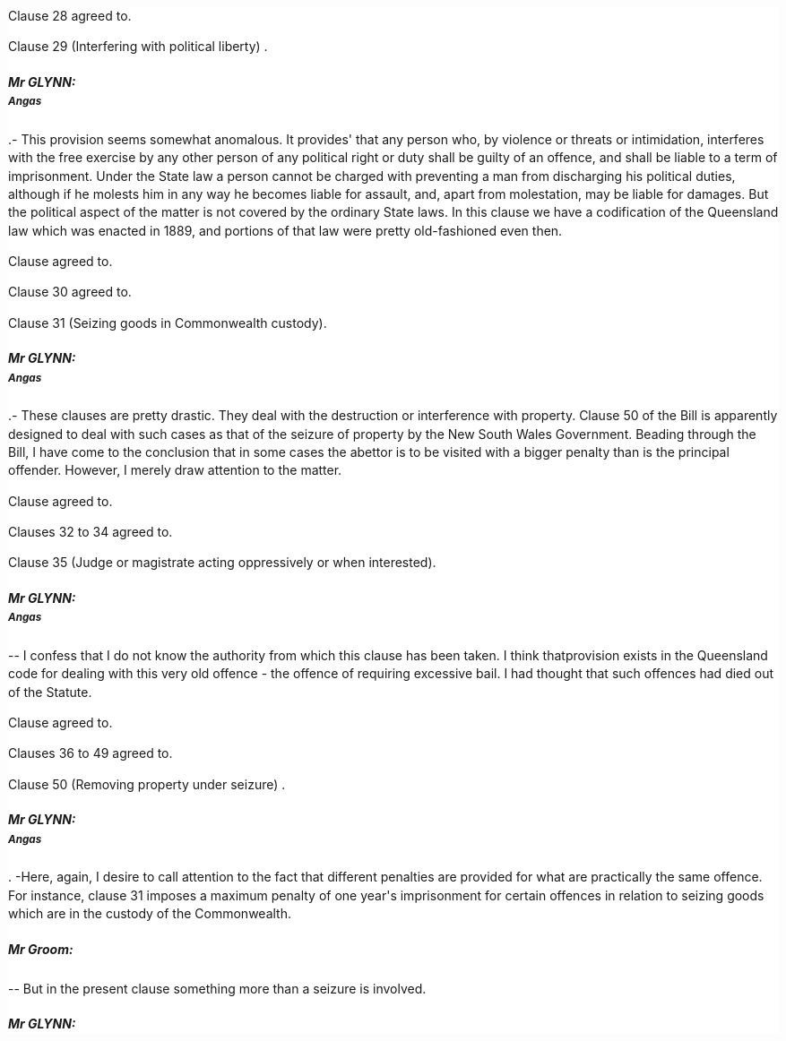 Clause 28 agreed to. 

Clause 29 (Interfering with political liberty) . 

##### Mr GLYNN:<br><small class="text-muted">Angas</small>

.- This provision seems somewhat anomalous. It provides' that any person who, by violence or threats or intimidation, interferes with the free exercise by any other person of any political right or duty shall be guilty of an offence, and shall be liable to a term of imprisonment. Under the State law a person cannot be charged with preventing a man from discharging his political duties, although if he molests him in any way he becomes liable for assault, and, apart from molestation, may be liable for damages. But the political aspect of the matter is not covered by the ordinary State laws. In this clause we have a codification of the Queensland law which was enacted in 1889, and portions of that law were pretty old-fashioned even then. 

Clause agreed to. 

Clause 30 agreed to. 

Clause 31 (Seizing goods in Commonwealth custody). 

##### Mr GLYNN:<br><small class="text-muted">Angas</small>

.- These clauses are pretty drastic. They deal with the destruction or interference with property. Clause 50 of the Bill is apparently designed to deal with such cases as that of the seizure of property by the New South Wales Government. Beading through the Bill, I have come to the conclusion that in some cases the abettor is to be visited with a bigger penalty than is the principal offender. However, I merely draw attention to the matter. 

Clause agreed to. 

Clauses 32 to 34 agreed to. 

Clause 35 (Judge or magistrate acting oppressively or when interested). 

##### Mr GLYNN:<br><small class="text-muted">Angas</small>

-- I confess that I do not know the authority from which this clause has been taken. I think thatprovision exists in the Queensland code for dealing with this very old offence - the offence of requiring excessive bail. I had thought that such offences had died out of the Statute. 

Clause agreed to. 

Clauses 36 to 49 agreed to. 

Clause 50 (Removing property under seizure) . 

##### Mr GLYNN:<br><small class="text-muted">Angas</small>

. -Here, again, I desire to call attention to the fact that different penalties are provided for what are practically the same offence. For instance, clause 31 imposes a maximum penalty of one year's imprisonment for certain offences in relation to seizing goods which are in the custody of the Commonwealth. 

##### Mr Groom:

-- But in the present clause something more than a seizure is involved. 

##### Mr GLYNN:
